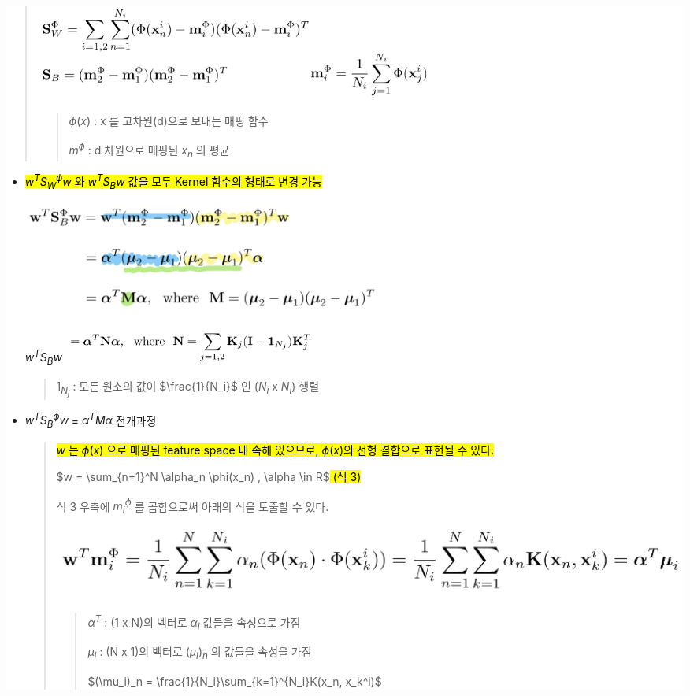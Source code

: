    > <img src=".\picture/2-48.png" title="" alt="" width="496">
   > 
   > > $\phi(x)$ : x 를 고차원(d)으로 보내는 매핑 함수
   > > 
   > > $m^\phi$ : d 차원으로 매핑된 $x_n$ 의 평균
   
   - <mark>$w^TS_W^\phi w$ 와 $w^TS_Bw$ 값을 모두 Kernel 함수의 형태로 변경 가능 </mark>
     
     <img src=".\picture/2-51.jpg" title="" alt="" width="447">
     
     $w^TS_Bw$  <img src=".\picture/2-52.png" title="" alt="" width="317">
     
     > $1_{N_j}$ : 모든 원소의 값이 $\frac{1}{N_i}$ 인 ($N_i$ x $N_i$) 행렬  
   
   - $w^TS_B^\phi w$ = $\alpha^TM\alpha$ 전개과정 
     
     > <mark> $w$ 는 $\phi(x)$ 으로 매핑된 feature space 내 속해 있으므로, $\phi(x)$의 선형 결합으로 표현될 수 있다. </mark>
     > 
     > $w = \sum_{n=1}^N \alpha_n \phi(x_n) , \alpha \in R$<mark> (식 3)</mark>
     > 
     > 식 3 우측에 $m_i^\phi$ 를 곱함으로써 아래의 식을 도출할 수 있다.
     > 
     > ![](.\picture/2-50.png)
     > 
     > > $\alpha^T$ : (1 x N)의 벡터로 $\alpha_i$ 값들을 속성으로 가짐
     > > 
     > > $\mu_i$ : (N x 1)의 벡터로 $(\mu_i)_n$ 의 값들을 속성을 가짐
     > > 
     > > $(\mu_i)_n = \frac{1}{N_i}\sum_{k=1}^{N_i}K(x_n, x_k^i)$
   